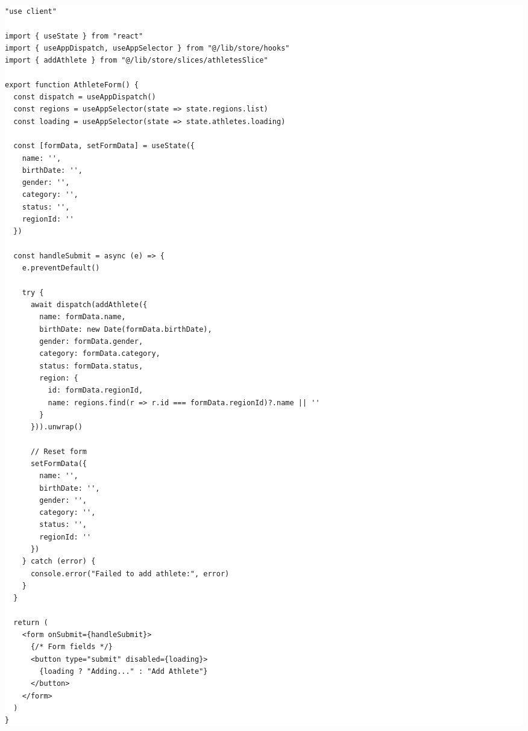```tsx
"use client"

import { useState } from "react"
import { useAppDispatch, useAppSelector } from "@/lib/store/hooks"
import { addAthlete } from "@/lib/store/slices/athletesSlice"

export function AthleteForm() {
  const dispatch = useAppDispatch()
  const regions = useAppSelector(state => state.regions.list)
  const loading = useAppSelector(state => state.athletes.loading)

  const [formData, setFormData] = useState({
    name: '',
    birthDate: '',
    gender: '',
    category: '',
    status: '',
    regionId: ''
  })

  const handleSubmit = async (e) => {
    e.preventDefault()
    
    try {
      await dispatch(addAthlete({
        name: formData.name,
        birthDate: new Date(formData.birthDate),
        gender: formData.gender,
        category: formData.category,
        status: formData.status,
        region: {
          id: formData.regionId,
          name: regions.find(r => r.id === formData.regionId)?.name || ''
        }
      })).unwrap()

      // Reset form
      setFormData({
        name: '',
        birthDate: '',
        gender: '',
        category: '',
        status: '',
        regionId: ''
      })
    } catch (error) {
      console.error("Failed to add athlete:", error)
    }
  }

  return (
    <form onSubmit={handleSubmit}>
      {/* Form fields */}
      <button type="submit" disabled={loading}>
        {loading ? "Adding..." : "Add Athlete"}
      </button>
    </form>
  )
}
```
